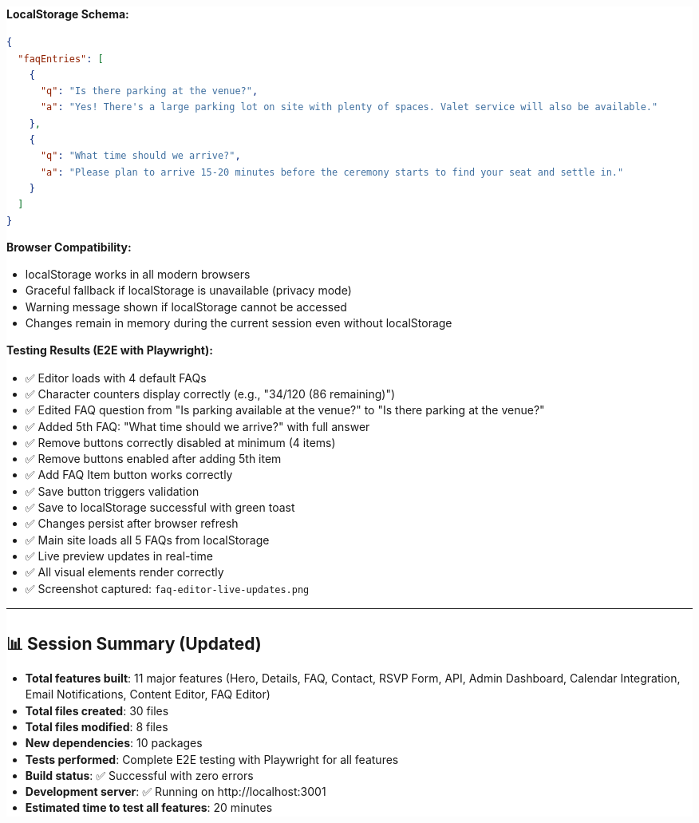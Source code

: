 **LocalStorage Schema:**
```json
{
  "faqEntries": [
    {
      "q": "Is there parking at the venue?",
      "a": "Yes! There's a large parking lot on site with plenty of spaces. Valet service will also be available."
    },
    {
      "q": "What time should we arrive?",
      "a": "Please plan to arrive 15-20 minutes before the ceremony starts to find your seat and settle in."
    }
  ]
}
```

**Browser Compatibility:**
- localStorage works in all modern browsers
- Graceful fallback if localStorage is unavailable (privacy mode)
- Warning message shown if localStorage cannot be accessed
- Changes remain in memory during the current session even without localStorage

**Testing Results (E2E with Playwright):**
- ✅ Editor loads with 4 default FAQs
- ✅ Character counters display correctly (e.g., "34/120 (86 remaining)")
- ✅ Edited FAQ question from "Is parking available at the venue?" to "Is there parking at the venue?"
- ✅ Added 5th FAQ: "What time should we arrive?" with full answer
- ✅ Remove buttons correctly disabled at minimum (4 items)
- ✅ Remove buttons enabled after adding 5th item
- ✅ Add FAQ Item button works correctly
- ✅ Save button triggers validation
- ✅ Save to localStorage successful with green toast
- ✅ Changes persist after browser refresh
- ✅ Main site loads all 5 FAQs from localStorage
- ✅ Live preview updates in real-time
- ✅ All visual elements render correctly
- ✅ Screenshot captured: `faq-editor-live-updates.png`

---

## 📊 Session Summary (Updated)

- **Total features built**: 11 major features (Hero, Details, FAQ, Contact, RSVP Form, API, Admin Dashboard, Calendar Integration, Email Notifications, Content Editor, FAQ Editor)
- **Total files created**: 30 files
- **Total files modified**: 8 files
- **New dependencies**: 10 packages
- **Tests performed**: Complete E2E testing with Playwright for all features
- **Build status**: ✅ Successful with zero errors
- **Development server**: ✅ Running on http://localhost:3001
- **Estimated time to test all features**: 20 minutes
